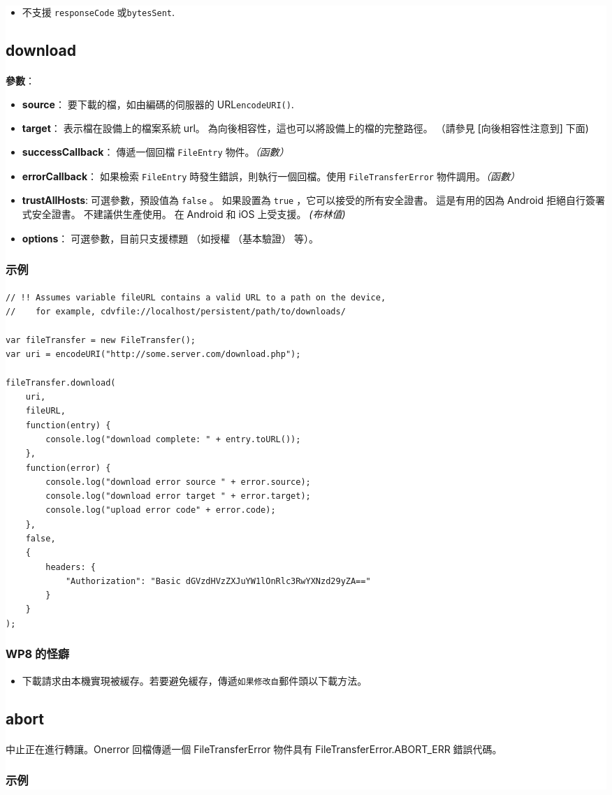   * 不支援 `responseCode` 或`bytesSent`.

## download

**參數**：

  * **source**： 要下載的檔，如由編碼的伺服器的 URL`encodeURI()`.

  * **target**： 表示檔在設備上的檔案系統 url。 為向後相容性，這也可以將設備上的檔的完整路徑。 （請參見 [向後相容性注意到] 下面)

  * **successCallback**： 傳遞一個回檔 `FileEntry` 物件。*（函數）*

  * **errorCallback**： 如果檢索 `FileEntry` 時發生錯誤，則執行一個回檔。使用 `FileTransferError` 物件調用。*（函數）*

  * **trustAllHosts**: 可選參數，預設值為 `false` 。 如果設置為 `true` ，它可以接受的所有安全證書。 這是有用的因為 Android 拒絕自行簽署式安全證書。 不建議供生產使用。 在 Android 和 iOS 上受支援。 *(布林值)*

  * **options**： 可選參數，目前只支援標題 （如授權 （基本驗證） 等）。

### 示例

    // !! Assumes variable fileURL contains a valid URL to a path on the device,
    //    for example, cdvfile://localhost/persistent/path/to/downloads/
    
    var fileTransfer = new FileTransfer();
    var uri = encodeURI("http://some.server.com/download.php");
    
    fileTransfer.download(
        uri,
        fileURL,
        function(entry) {
            console.log("download complete: " + entry.toURL());
        },
        function(error) {
            console.log("download error source " + error.source);
            console.log("download error target " + error.target);
            console.log("upload error code" + error.code);
        },
        false,
        {
            headers: {
                "Authorization": "Basic dGVzdHVzZXJuYW1lOnRlc3RwYXNzd29yZA=="
            }
        }
    );
    

### WP8 的怪癖

  * 下載請求由本機實現被緩存。若要避免緩存，傳遞`如果修改自`郵件頭以下載方法。

## abort

中止正在進行轉讓。Onerror 回檔傳遞一個 FileTransferError 物件具有 FileTransferError.ABORT_ERR 錯誤代碼。

### 示例

